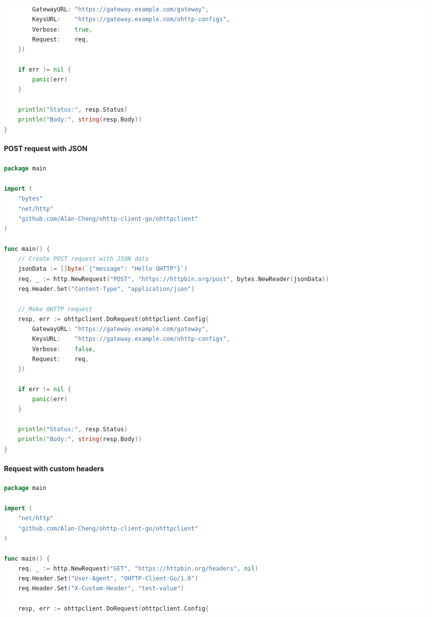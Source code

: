 ```go
        GatewayURL: "https://gateway.example.com/gateway",
        KeysURL:    "https://gateway.example.com/ohttp-configs",
        Verbose:    true,
        Request:    req,
    })
    
    if err != nil {
        panic(err)
    }
    
    println("Status:", resp.Status)
    println("Body:", string(resp.Body))
}
```

#### POST request with JSON

```go
package main

import (
    "bytes"
    "net/http"
    "github.com/Alan-Cheng/ohttp-client-go/ohttpclient"
)

func main() {
    // Create POST request with JSON data
    jsonData := []byte(`{"message": "Hello OHTTP"}`)
    req, _ := http.NewRequest("POST", "https://httpbin.org/post", bytes.NewReader(jsonData))
    req.Header.Set("Content-Type", "application/json")
    
    // Make OHTTP request
    resp, err := ohttpclient.DoRequest(ohttpclient.Config{
        GatewayURL: "https://gateway.example.com/gateway",
        KeysURL:    "https://gateway.example.com/ohttp-configs",
        Verbose:    false,
        Request:    req,
    })
    
    if err != nil {
        panic(err)
    }
    
    println("Status:", resp.Status)
    println("Body:", string(resp.Body))
}
```

#### Request with custom headers

```go
package main

import (
    "net/http"
    "github.com/Alan-Cheng/ohttp-client-go/ohttpclient"
)

func main() {
    req, _ := http.NewRequest("GET", "https://httpbin.org/headers", nil)
    req.Header.Set("User-Agent", "OHTTP-Client-Go/1.0")
    req.Header.Set("X-Custom-Header", "test-value")
    
    resp, err := ohttpclient.DoRequest(ohttpclient.Config{
```
